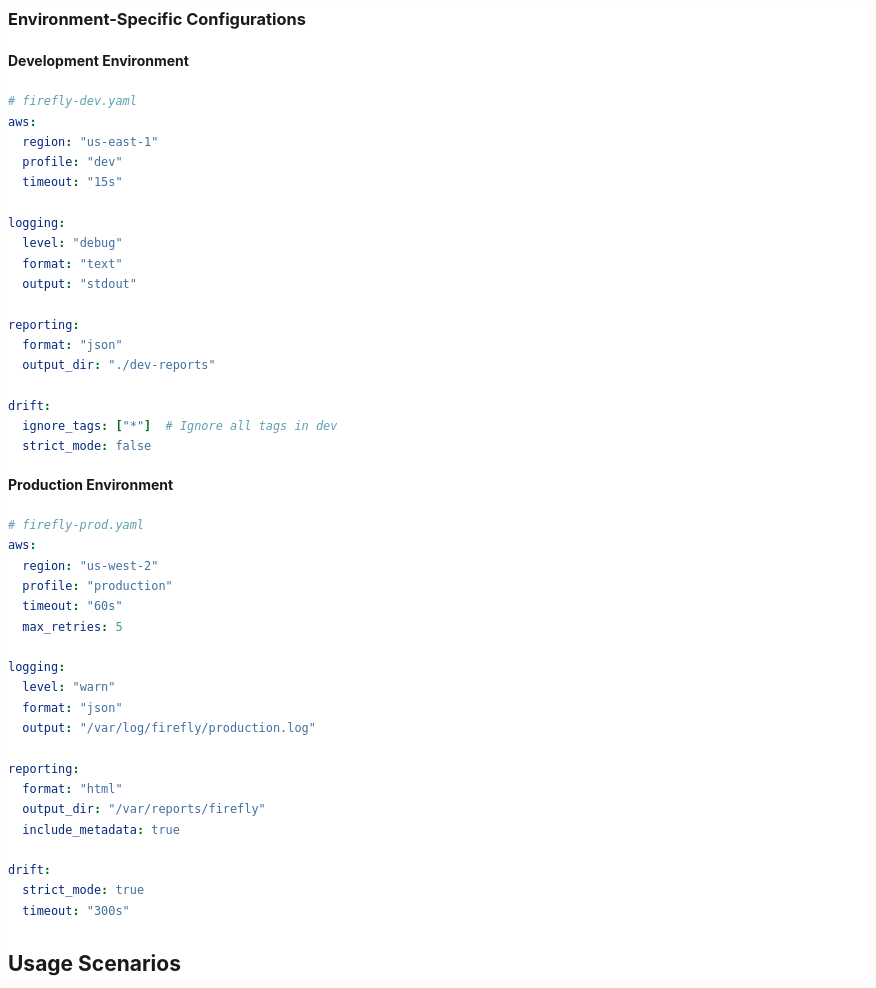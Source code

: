 ### Environment-Specific Configurations

#### Development Environment

```yaml
# firefly-dev.yaml
aws:
  region: "us-east-1"
  profile: "dev"
  timeout: "15s"

logging:
  level: "debug"
  format: "text"
  output: "stdout"

reporting:
  format: "json"
  output_dir: "./dev-reports"

drift:
  ignore_tags: ["*"]  # Ignore all tags in dev
  strict_mode: false
```

#### Production Environment

```yaml
# firefly-prod.yaml
aws:
  region: "us-west-2"
  profile: "production"
  timeout: "60s"
  max_retries: 5

logging:
  level: "warn"
  format: "json"
  output: "/var/log/firefly/production.log"

reporting:
  format: "html"
  output_dir: "/var/reports/firefly"
  include_metadata: true

drift:
  strict_mode: true
  timeout: "300s"
```

## Usage Scenarios
